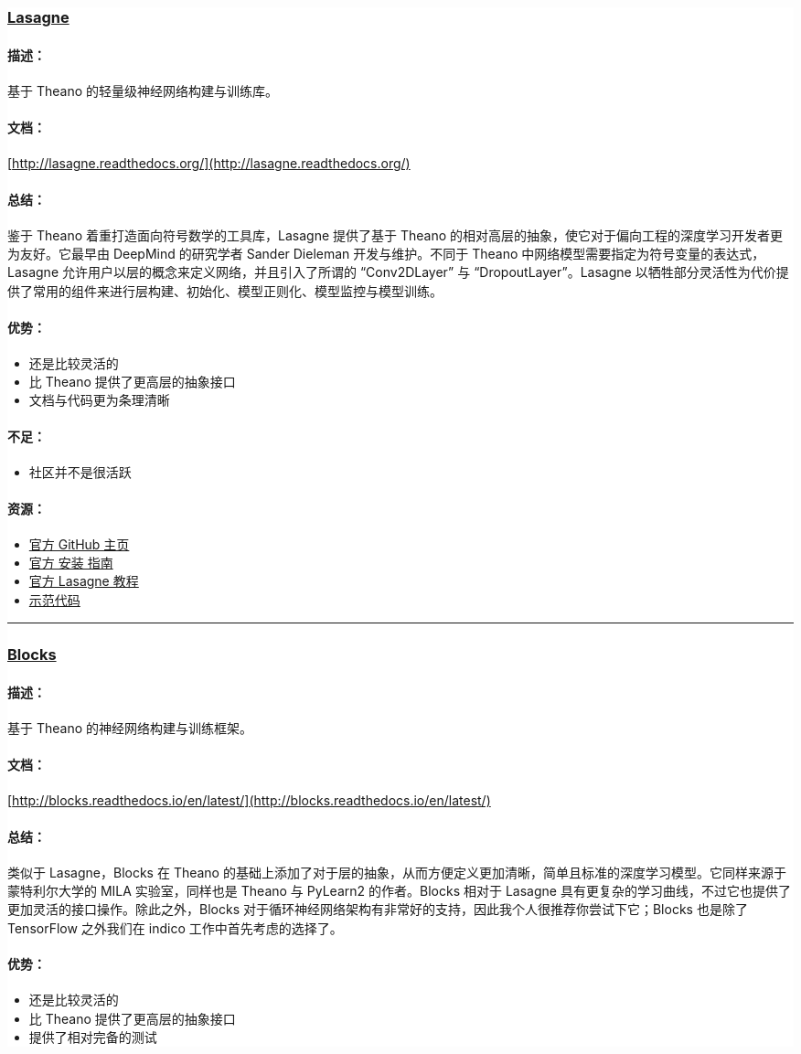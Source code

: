 
### [Lasagne](https://github.com/Lasagne/Lasagne)

#### **描述：**

基于 Theano 的轻量级神经网络构建与训练库。

#### **文档：**

[http://lasagne.readthedocs.org/](http://lasagne.readthedocs.org/)

#### **总结：**

鉴于 Theano 着重打造面向符号数学的工具库，Lasagne 提供了基于 Theano 的相对高层的抽象，使它对于偏向工程的深度学习开发者更为友好。它最早由 DeepMind 的研究学者 Sander Dieleman 开发与维护。不同于 Theano 中网络模型需要指定为符号变量的表达式，Lasagne 允许用户以层的概念来定义网络，并且引入了所谓的 “Conv2DLayer” 与 “DropoutLayer”。Lasagne 以牺牲部分灵活性为代价提供了常用的组件来进行层构建、初始化、模型正则化、模型监控与模型训练。

#### **优势：**

- 还是比较灵活的
- 比 Theano 提供了更高层的抽象接口
- 文档与代码更为条理清晰

#### **不足：**

- 社区并不是很活跃

#### **资源：**

- [官方 GitHub 主页](https://github.com/Lasagne/Lasagne)
- [官方 安装 指南](http://lasagne.readthedocs.io/en/latest/user/installation.html)
- [官方 Lasagne 教程](http://lasagne.readthedocs.io/en/latest/user/tutorial.html)
- [示范代码](https://github.com/Lasagne/Lasagne/tree/master/examples)

---

### [Blocks](https://github.com/mila-udem/blocks)

#### **描述：**

基于 Theano 的神经网络构建与训练框架。

#### **文档：**

[http://blocks.readthedocs.io/en/latest/](http://blocks.readthedocs.io/en/latest/)

#### **总结：**

类似于 Lasagne，Blocks 在 Theano 的基础上添加了对于层的抽象，从而方便定义更加清晰，简单且标准的深度学习模型。它同样来源于蒙特利尔大学的 MILA 实验室，同样也是 Theano 与 PyLearn2 的作者。Blocks 相对于 Lasagne 具有更复杂的学习曲线，不过它也提供了更加灵活的接口操作。除此之外，Blocks 对于循环神经网络架构有非常好的支持，因此我个人很推荐你尝试下它；Blocks 也是除了 TensorFlow 之外我们在 indico 工作中首先考虑的选择了。

#### **优势：**

- 还是比较灵活的
- 比 Theano 提供了更高层的抽象接口
- 提供了相对完备的测试
